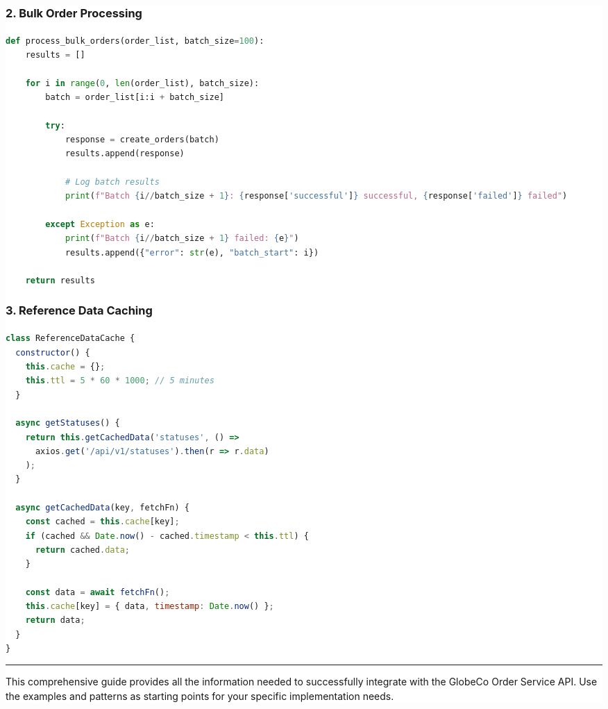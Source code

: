 ### **2. Bulk Order Processing**
```python
def process_bulk_orders(order_list, batch_size=100):
    results = []
    
    for i in range(0, len(order_list), batch_size):
        batch = order_list[i:i + batch_size]
        
        try:
            response = create_orders(batch)
            results.append(response)
            
            # Log batch results
            print(f"Batch {i//batch_size + 1}: {response['successful']} successful, {response['failed']} failed")
            
        except Exception as e:
            print(f"Batch {i//batch_size + 1} failed: {e}")
            results.append({"error": str(e), "batch_start": i})
    
    return results
```

### **3. Reference Data Caching**
```javascript
class ReferenceDataCache {
  constructor() {
    this.cache = {};
    this.ttl = 5 * 60 * 1000; // 5 minutes
  }
  
  async getStatuses() {
    return this.getCachedData('statuses', () => 
      axios.get('/api/v1/statuses').then(r => r.data)
    );
  }
  
  async getCachedData(key, fetchFn) {
    const cached = this.cache[key];
    if (cached && Date.now() - cached.timestamp < this.ttl) {
      return cached.data;
    }
    
    const data = await fetchFn();
    this.cache[key] = { data, timestamp: Date.now() };
    return data;
  }
}
```

---

This comprehensive guide provides all the information needed to successfully integrate with the GlobeCo Order Service API. Use the examples and patterns as starting points for your specific implementation needs. 